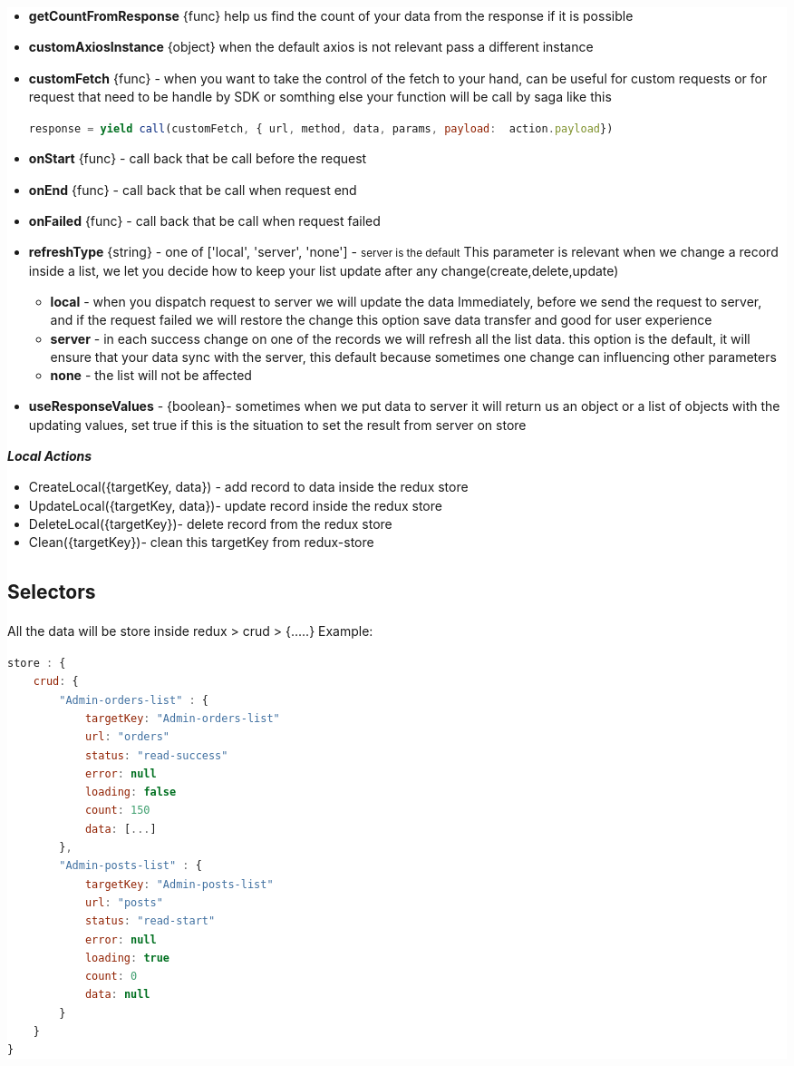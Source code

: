 - **getCountFromResponse**  {func}  help us find the count of your data from the response if it is possible
- **customAxiosInstance** {object} when the default axios is not relevant pass  a different instance
- **customFetch** {func} - when you want to take the control of the fetch to your hand, can be useful for custom requests or for request that need to be handle by SDK or somthing else
	your function will be call by saga like this
	```jsx
	response = yield call(customFetch, { url, method, data, params, payload:  action.payload})
	```
-  **onStart** {func} - call back that be call before the request
- **onEnd** {func} - call back that be call when request end
- **onFailed** {func} - call back that be call when request failed

- **refreshType** {string} - one of ['local', 'server', 'none'] - <small>server is the default</small>
	This parameter is relevant when we change a record inside a list, we let you decide how to keep your list update after any change(create,delete,update)
	
	* **local** - when you dispatch request to server we will update the data Immediately, before we send the request to server, and if the request failed we will restore the change
	this option save data transfer and good for user experience
	*  **server** - in each success change on one of the records we will refresh all the list data.
this option is the default, it will ensure that your data sync with the server, this default because sometimes one change can influencing other parameters
	- **none** - the list will not be affected

- **useResponseValues** - {boolean}- sometimes when we put data to server it will return us an object or a list of objects with the updating values, set true if this is the situation to set the result from server on store

***Local Actions***
- CreateLocal({targetKey, data}) - add record to data inside the redux store
- UpdateLocal({targetKey, data})- update record inside the redux store
- DeleteLocal({targetKey})- delete record from the redux store
- Clean({targetKey})- clean this targetKey from redux-store



## Selectors
All the data will be store inside redux > crud > {.....}
Example:
```jsx
store : {
	crud: {
		"Admin-orders-list" : {
			targetKey: "Admin-orders-list"
			url: "orders"
			status: "read-success"
			error: null
			loading: false
			count: 150
			data: [...]
		},
		"Admin-posts-list" : {
			targetKey: "Admin-posts-list"
			url: "posts"
			status: "read-start"
			error: null
			loading: true
			count: 0
			data: null
		}
	}
}
```